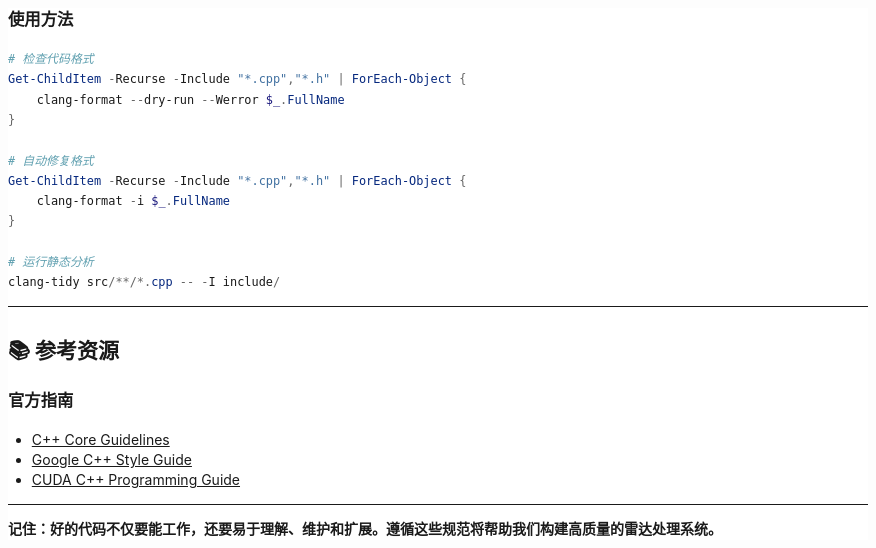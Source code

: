 ### 使用方法
```powershell
# 检查代码格式
Get-ChildItem -Recurse -Include "*.cpp","*.h" | ForEach-Object {
    clang-format --dry-run --Werror $_.FullName
}

# 自动修复格式
Get-ChildItem -Recurse -Include "*.cpp","*.h" | ForEach-Object {
    clang-format -i $_.FullName
}

# 运行静态分析
clang-tidy src/**/*.cpp -- -I include/
```

---

## 📚 参考资源

### 官方指南
- [C++ Core Guidelines](https://isocpp.github.io/CppCoreGuidelines/)
- [Google C++ Style Guide](https://google.github.io/styleguide/cppguide.html)
- [CUDA C++ Programming Guide](https://docs.nvidia.com/cuda/cuda-c-programming-guide/)

---

**记住：好的代码不仅要能工作，还要易于理解、维护和扩展。遵循这些规范将帮助我们构建高质量的雷达处理系统。**
